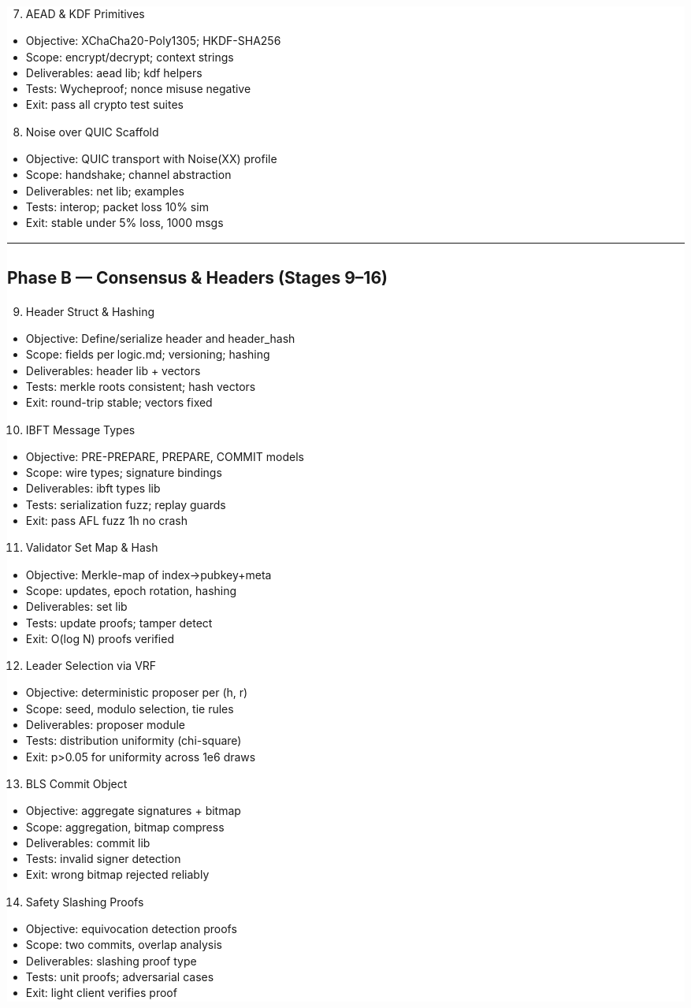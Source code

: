 7) AEAD & KDF Primitives
- Objective: XChaCha20-Poly1305; HKDF-SHA256
- Scope: encrypt/decrypt; context strings
- Deliverables: aead lib; kdf helpers
- Tests: Wycheproof; nonce misuse negative
- Exit: pass all crypto test suites

8) Noise over QUIC Scaffold
- Objective: QUIC transport with Noise(XX) profile
- Scope: handshake; channel abstraction
- Deliverables: net lib; examples
- Tests: interop; packet loss 10% sim
- Exit: stable under 5% loss, 1000 msgs

---

## Phase B — Consensus & Headers (Stages 9–16)

9) Header Struct & Hashing
- Objective: Define/serialize header and header_hash
- Scope: fields per logic.md; versioning; hashing
- Deliverables: header lib + vectors
- Tests: merkle roots consistent; hash vectors
- Exit: round-trip stable; vectors fixed

10) IBFT Message Types
- Objective: PRE-PREPARE, PREPARE, COMMIT models
- Scope: wire types; signature bindings
- Deliverables: ibft types lib
- Tests: serialization fuzz; replay guards
- Exit: pass AFL fuzz 1h no crash

11) Validator Set Map & Hash
- Objective: Merkle-map of index→pubkey+meta
- Scope: updates, epoch rotation, hashing
- Deliverables: set lib
- Tests: update proofs; tamper detect
- Exit: O(log N) proofs verified

12) Leader Selection via VRF
- Objective: deterministic proposer per (h, r)
- Scope: seed, modulo selection, tie rules
- Deliverables: proposer module
- Tests: distribution uniformity (chi-square)
- Exit: p>0.05 for uniformity across 1e6 draws

13) BLS Commit Object
- Objective: aggregate signatures + bitmap
- Scope: aggregation, bitmap compress
- Deliverables: commit lib
- Tests: invalid signer detection
- Exit: wrong bitmap rejected reliably

14) Safety Slashing Proofs
- Objective: equivocation detection proofs
- Scope: two commits, overlap analysis
- Deliverables: slashing proof type
- Tests: unit proofs; adversarial cases
- Exit: light client verifies proof
